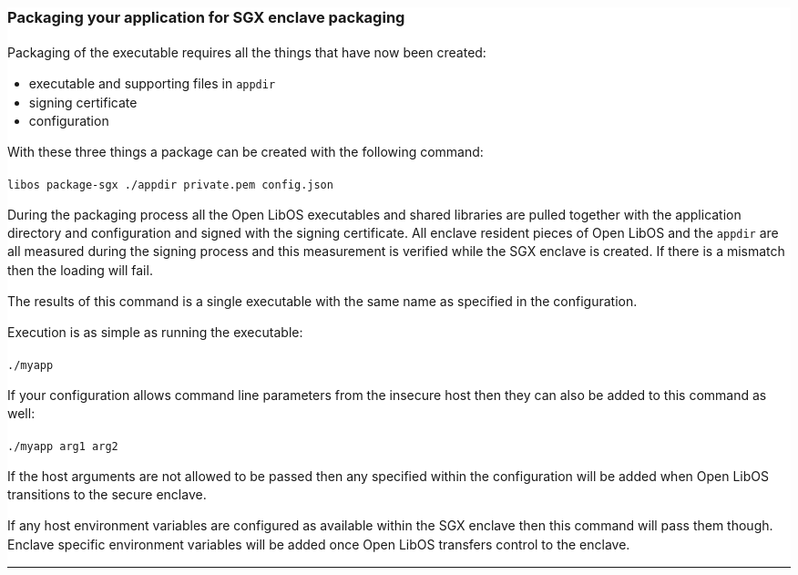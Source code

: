 
### Packaging your application for SGX enclave packaging

Packaging of the executable requires all the things that have now been created:

* executable and supporting files in `appdir`
* signing certificate
* configuration

With these three things a package can be created with the following command:

```bash
libos package-sgx ./appdir private.pem config.json
```

During the packaging process all the Open LibOS executables and shared libraries are pulled together with the application directory and configuration and signed with the signing certificate. All enclave resident pieces of Open LibOS and the `appdir` are all measured during the signing process and this measurement is verified while the SGX enclave is created. If there is a mismatch then the loading will fail.

The results of this command is a single executable with the same name as specified in the configuration.

Execution is as simple as running the executable:

```bash
./myapp
```

If your configuration allows command line parameters from the insecure host then they can also be added to this command as well:

```bash
./myapp arg1 arg2
```

If the host arguments are not allowed to be passed then any specified within the configuration will be added when Open LibOS transitions to the secure enclave.

If any host environment variables are configured as available within the SGX enclave then this command will pass them though. Enclave specific environment variables will be added once Open LibOS transfers control to the enclave.

---
